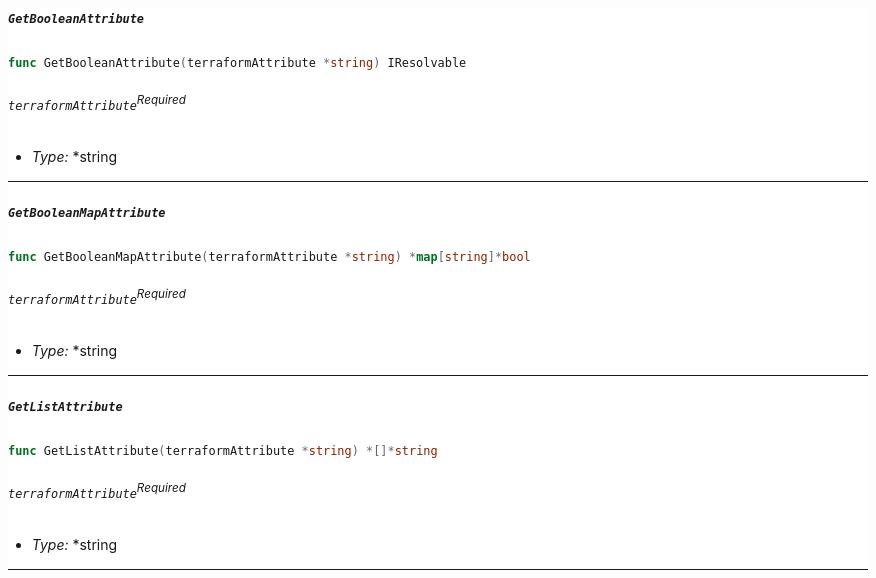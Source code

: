 ##### `GetBooleanAttribute` <a name="GetBooleanAttribute" id="rhizo-co-terraform-provider-oci.dataOciMeteringComputationScheduledRun.DataOciMeteringComputationScheduledRun.getBooleanAttribute"></a>

```go
func GetBooleanAttribute(terraformAttribute *string) IResolvable
```

###### `terraformAttribute`<sup>Required</sup> <a name="terraformAttribute" id="rhizo-co-terraform-provider-oci.dataOciMeteringComputationScheduledRun.DataOciMeteringComputationScheduledRun.getBooleanAttribute.parameter.terraformAttribute"></a>

- *Type:* *string

---

##### `GetBooleanMapAttribute` <a name="GetBooleanMapAttribute" id="rhizo-co-terraform-provider-oci.dataOciMeteringComputationScheduledRun.DataOciMeteringComputationScheduledRun.getBooleanMapAttribute"></a>

```go
func GetBooleanMapAttribute(terraformAttribute *string) *map[string]*bool
```

###### `terraformAttribute`<sup>Required</sup> <a name="terraformAttribute" id="rhizo-co-terraform-provider-oci.dataOciMeteringComputationScheduledRun.DataOciMeteringComputationScheduledRun.getBooleanMapAttribute.parameter.terraformAttribute"></a>

- *Type:* *string

---

##### `GetListAttribute` <a name="GetListAttribute" id="rhizo-co-terraform-provider-oci.dataOciMeteringComputationScheduledRun.DataOciMeteringComputationScheduledRun.getListAttribute"></a>

```go
func GetListAttribute(terraformAttribute *string) *[]*string
```

###### `terraformAttribute`<sup>Required</sup> <a name="terraformAttribute" id="rhizo-co-terraform-provider-oci.dataOciMeteringComputationScheduledRun.DataOciMeteringComputationScheduledRun.getListAttribute.parameter.terraformAttribute"></a>

- *Type:* *string

---
